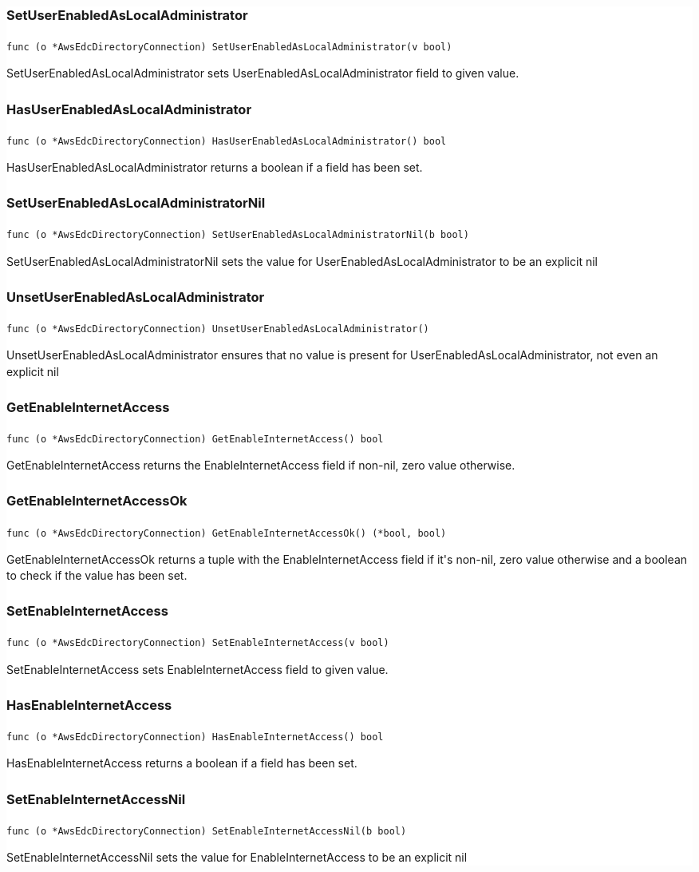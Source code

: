 ### SetUserEnabledAsLocalAdministrator

`func (o *AwsEdcDirectoryConnection) SetUserEnabledAsLocalAdministrator(v bool)`

SetUserEnabledAsLocalAdministrator sets UserEnabledAsLocalAdministrator field to given value.

### HasUserEnabledAsLocalAdministrator

`func (o *AwsEdcDirectoryConnection) HasUserEnabledAsLocalAdministrator() bool`

HasUserEnabledAsLocalAdministrator returns a boolean if a field has been set.

### SetUserEnabledAsLocalAdministratorNil

`func (o *AwsEdcDirectoryConnection) SetUserEnabledAsLocalAdministratorNil(b bool)`

 SetUserEnabledAsLocalAdministratorNil sets the value for UserEnabledAsLocalAdministrator to be an explicit nil

### UnsetUserEnabledAsLocalAdministrator
`func (o *AwsEdcDirectoryConnection) UnsetUserEnabledAsLocalAdministrator()`

UnsetUserEnabledAsLocalAdministrator ensures that no value is present for UserEnabledAsLocalAdministrator, not even an explicit nil
### GetEnableInternetAccess

`func (o *AwsEdcDirectoryConnection) GetEnableInternetAccess() bool`

GetEnableInternetAccess returns the EnableInternetAccess field if non-nil, zero value otherwise.

### GetEnableInternetAccessOk

`func (o *AwsEdcDirectoryConnection) GetEnableInternetAccessOk() (*bool, bool)`

GetEnableInternetAccessOk returns a tuple with the EnableInternetAccess field if it's non-nil, zero value otherwise
and a boolean to check if the value has been set.

### SetEnableInternetAccess

`func (o *AwsEdcDirectoryConnection) SetEnableInternetAccess(v bool)`

SetEnableInternetAccess sets EnableInternetAccess field to given value.

### HasEnableInternetAccess

`func (o *AwsEdcDirectoryConnection) HasEnableInternetAccess() bool`

HasEnableInternetAccess returns a boolean if a field has been set.

### SetEnableInternetAccessNil

`func (o *AwsEdcDirectoryConnection) SetEnableInternetAccessNil(b bool)`

 SetEnableInternetAccessNil sets the value for EnableInternetAccess to be an explicit nil
